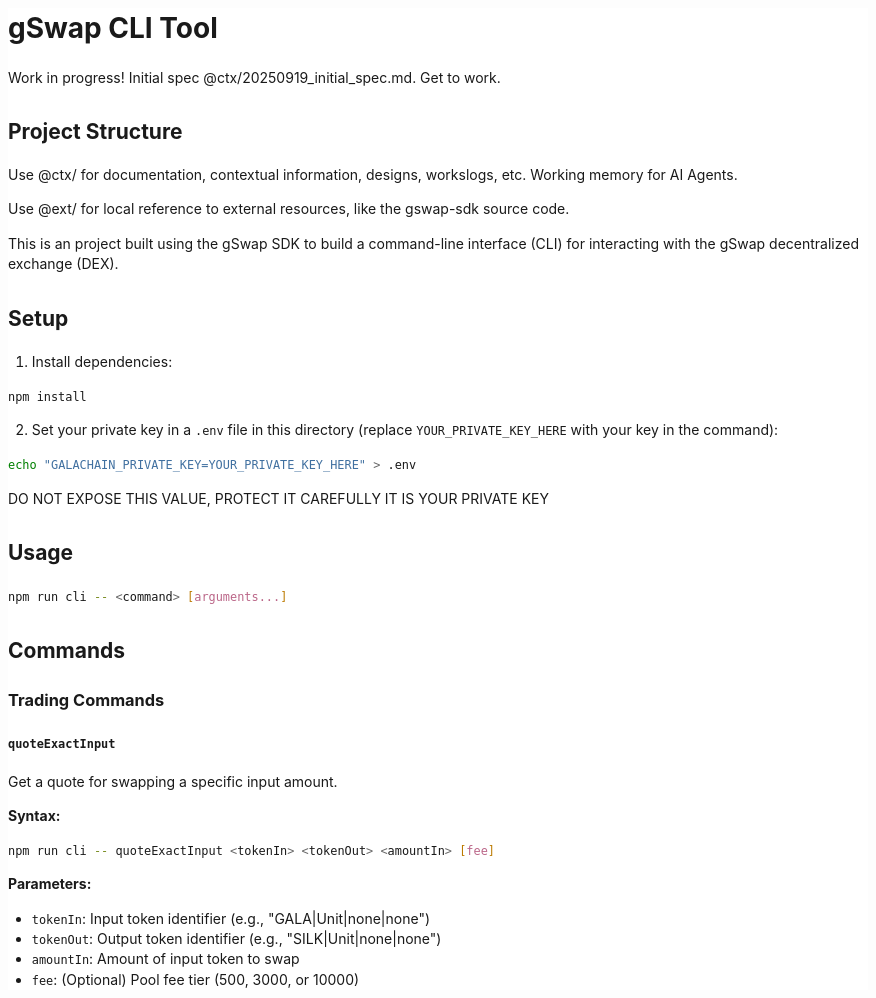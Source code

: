 # gSwap CLI Tool

Work in progress! Initial spec @ctx/20250919_initial_spec.md. Get to work.

## Project Structure

Use @ctx/ for documentation, contextual information, designs, workslogs, etc. Working memory for AI Agents. 

Use @ext/ for local reference to external resources, like the gswap-sdk source code. 

This is an project built using the gSwap SDK to build a command-line interface (CLI) for interacting with the gSwap decentralized exchange (DEX).

## Setup

1. Install dependencies:

```bash
npm install
```

2. Set your private key in a `.env` file in this directory (replace `YOUR_PRIVATE_KEY_HERE` with your key in the command):

```bash
echo "GALACHAIN_PRIVATE_KEY=YOUR_PRIVATE_KEY_HERE" > .env
```

DO NOT EXPOSE THIS VALUE, PROTECT IT CAREFULLY IT IS YOUR PRIVATE KEY

## Usage

```bash
npm run cli -- <command> [arguments...]
```

## Commands

### Trading Commands

#### `quoteExactInput`

Get a quote for swapping a specific input amount.

**Syntax:**

```bash
npm run cli -- quoteExactInput <tokenIn> <tokenOut> <amountIn> [fee]
```

**Parameters:**

- `tokenIn`: Input token identifier (e.g., "GALA|Unit|none|none")
- `tokenOut`: Output token identifier (e.g., "SILK|Unit|none|none")
- `amountIn`: Amount of input token to swap
- `fee`: (Optional) Pool fee tier (500, 3000, or 10000)
